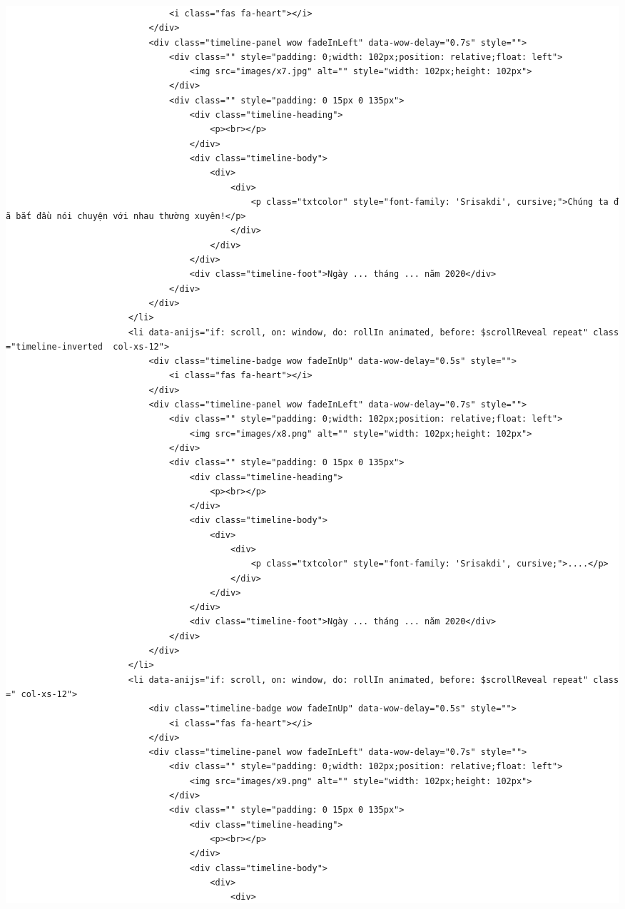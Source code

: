                                     <i class="fas fa-heart"></i>
                                </div>
                                <div class="timeline-panel wow fadeInLeft" data-wow-delay="0.7s" style="">
                                    <div class="" style="padding: 0;width: 102px;position: relative;float: left">
                                        <img src="images/x7.jpg" alt="" style="width: 102px;height: 102px">
                                    </div>
                                    <div class="" style="padding: 0 15px 0 135px">
                                        <div class="timeline-heading">
                                            <p><br></p>
                                        </div>
                                        <div class="timeline-body">
                                            <div>
                                                <div>
                                                    <p class="txtcolor" style="font-family: 'Srisakdi', cursive;">Chúng ta đã bắt đầu nói chuyện với nhau thường xuyên!</p>
                                                </div>
                                            </div>
                                        </div>
                                        <div class="timeline-foot">Ngày ... tháng ... năm 2020</div>
                                    </div>
                                </div>
                            </li>
                            <li data-anijs="if: scroll, on: window, do: rollIn animated, before: $scrollReveal repeat" class="timeline-inverted  col-xs-12">
                                <div class="timeline-badge wow fadeInUp" data-wow-delay="0.5s" style="">
                                    <i class="fas fa-heart"></i>
                                </div>
                                <div class="timeline-panel wow fadeInLeft" data-wow-delay="0.7s" style="">
                                    <div class="" style="padding: 0;width: 102px;position: relative;float: left">
                                        <img src="images/x8.png" alt="" style="width: 102px;height: 102px">
                                    </div>
                                    <div class="" style="padding: 0 15px 0 135px">
                                        <div class="timeline-heading">
                                            <p><br></p>
                                        </div>
                                        <div class="timeline-body">
                                            <div>
                                                <div>
                                                    <p class="txtcolor" style="font-family: 'Srisakdi', cursive;">....</p>
                                                </div>
                                            </div>
                                        </div>
                                        <div class="timeline-foot">Ngày ... tháng ... năm 2020</div>
                                    </div>
                                </div>
                            </li>
                            <li data-anijs="if: scroll, on: window, do: rollIn animated, before: $scrollReveal repeat" class=" col-xs-12">
                                <div class="timeline-badge wow fadeInUp" data-wow-delay="0.5s" style="">
                                    <i class="fas fa-heart"></i>
                                </div>
                                <div class="timeline-panel wow fadeInLeft" data-wow-delay="0.7s" style="">
                                    <div class="" style="padding: 0;width: 102px;position: relative;float: left">
                                        <img src="images/x9.png" alt="" style="width: 102px;height: 102px">
                                    </div>
                                    <div class="" style="padding: 0 15px 0 135px">
                                        <div class="timeline-heading">
                                            <p><br></p>
                                        </div>
                                        <div class="timeline-body">
                                            <div>
                                                <div>